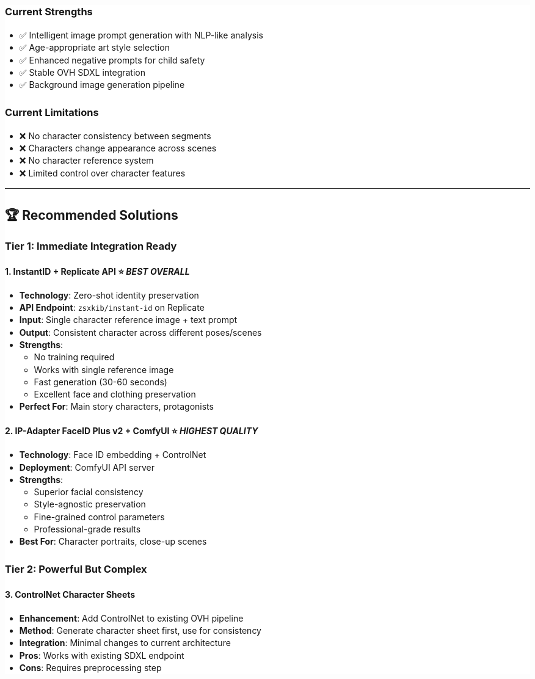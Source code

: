 ### **Current Strengths**
- ✅ Intelligent image prompt generation with NLP-like analysis
- ✅ Age-appropriate art style selection
- ✅ Enhanced negative prompts for child safety
- ✅ Stable OVH SDXL integration
- ✅ Background image generation pipeline

### **Current Limitations**
- ❌ No character consistency between segments
- ❌ Characters change appearance across scenes
- ❌ No character reference system
- ❌ Limited control over character features

---

## 🏆 **Recommended Solutions**

### **Tier 1: Immediate Integration Ready**

#### **1. InstantID + Replicate API** ⭐ *BEST OVERALL*
- **Technology**: Zero-shot identity preservation
- **API Endpoint**: `zsxkib/instant-id` on Replicate
- **Input**: Single character reference image + text prompt
- **Output**: Consistent character across different poses/scenes
- **Strengths**:
  - No training required
  - Works with single reference image
  - Fast generation (30-60 seconds)
  - Excellent face and clothing preservation
- **Perfect For**: Main story characters, protagonists

#### **2. IP-Adapter FaceID Plus v2 + ComfyUI** ⭐ *HIGHEST QUALITY*
- **Technology**: Face ID embedding + ControlNet
- **Deployment**: ComfyUI API server
- **Strengths**:
  - Superior facial consistency
  - Style-agnostic preservation
  - Fine-grained control parameters
  - Professional-grade results
- **Best For**: Character portraits, close-up scenes

### **Tier 2: Powerful But Complex**

#### **3. ControlNet Character Sheets**
- **Enhancement**: Add ControlNet to existing OVH pipeline
- **Method**: Generate character sheet first, use for consistency
- **Integration**: Minimal changes to current architecture
- **Pros**: Works with existing SDXL endpoint
- **Cons**: Requires preprocessing step
